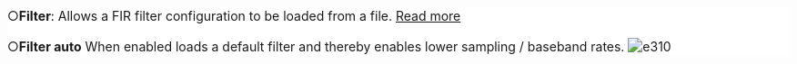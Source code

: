 ○**Filter**: Allows a FIR filter configuration to be loaded from a file. [Read more](https://wiki.analog.com/resources/tools-software/linux-drivers/iio-transceiver/ad9361#digital_fir_filter_controls)

○**Filter auto** When enabled loads a default filter and thereby enables lower sampling / baseband rates.
![e310](./ANTSDR_E310_Reference_Manual.assets/fmcomms_source.png)

